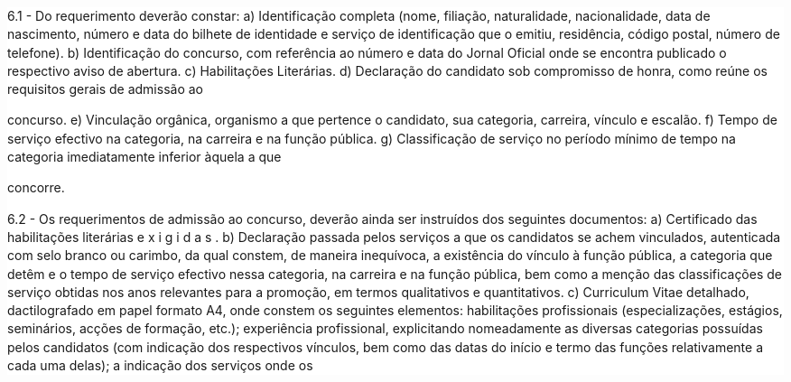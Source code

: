 
6.1 - Do requerimento deverão constar:
a) Identificação completa (nome, filiação, naturalidade, nacionalidade, data
de nascimento, número e data do
bilhete de identidade e serviço de
identificação que o emitiu, residência,
código postal, número de telefone).
b) Identificação do concurso, com
referência ao número e data do Jornal
Oficial onde se encontra publicado o
respectivo aviso de abertura.
c) Habilitações Literárias.
d) Declaração do candidato sob
compromisso de honra, como reúne
os requisitos gerais de admissão ao

concurso.
e) Vinculação orgânica, organismo a que
pertence o candidato, sua categoria,
carreira, vínculo e escalão.
f) Tempo de serviço efectivo na
categoria, na carreira e na função
pública.
g) Classificação de serviço no período
mínimo de tempo na categoria
imediatamente inferior àquela a que

concorre.


6.2 - Os requerimentos de admissão ao concurso,
deverão ainda ser instruídos dos seguintes
documentos:
a) Certificado das habilitações literárias
e x i g i d a s .
b) Declaração passada pelos serviços a
que os candidatos se achem vinculados, autenticada com selo branco ou
carimbo, da qual constem, de
maneira inequívoca, a existência do
vínculo à função pública, a categoria
que detêm e o tempo de serviço
efectivo nessa categoria, na carreira
e na função pública, bem como a
menção das classificações de
serviço obtidas nos anos relevantes
para a promoção, em termos
qualitativos e quantitativos.
c) Curriculum Vitae detalhado, dactilografado em papel formato A4, onde
constem os seguintes elementos:
habilitações profissionais (especializações, estágios, seminários, acções de
formação, etc.); experiência profissional, explicitando nomeadamente as
diversas categorias possuídas pelos
candidatos (com indicação dos
respectivos vínculos, bem como das
datas do início e termo das funções
relativamente a cada uma delas); a
indicação dos serviços onde os
